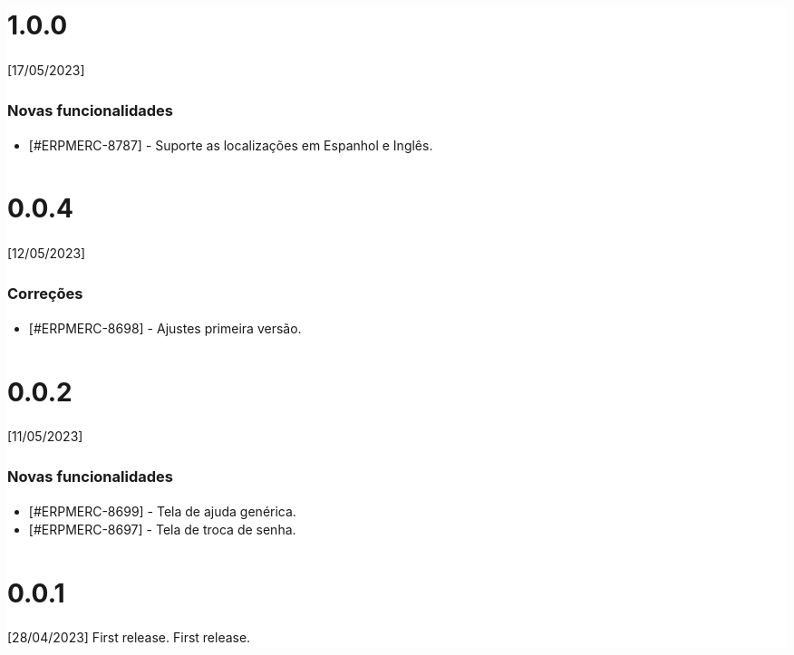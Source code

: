 # 1.0.0
[17/05/2023]

### Novas funcionalidades
* [#ERPMERC-8787] - Suporte as localizações em Espanhol e Inglês.

# 0.0.4
[12/05/2023]

### Correções
* [#ERPMERC-8698] - Ajustes primeira versão.

# 0.0.2
[11/05/2023]

### Novas funcionalidades
* [#ERPMERC-8699] - Tela de ajuda genérica.
* [#ERPMERC-8697] - Tela de troca de senha.

# 0.0.1
[28/04/2023]
First release.
First release.
